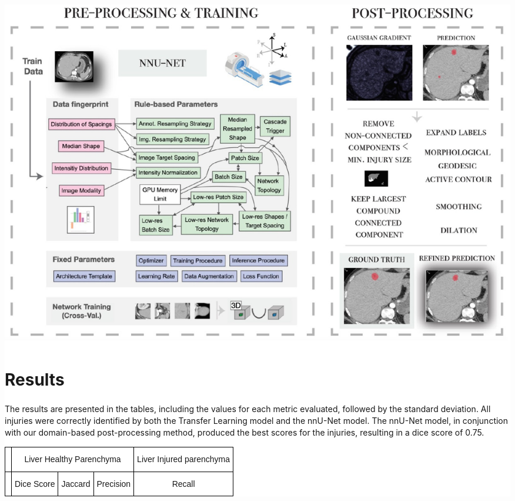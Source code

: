 ![nnunet-pipeline](/images/trauma-ai-nnunet.jpg)

# Results
The results are presented in the tables, including the values for each metric evaluated, followed by the standard deviation. All injuries were correctly identified by both the Transfer Learning model
and the nnU-Net model.  The nnU-Net model, in conjunction
with our domain-based post-processing method, produced the best scores for the injuries, resulting in a dice score of 0.75.  
<style type="text/css">
.tg  {border-collapse:collapse;border-spacing:0;}
.tg td{border-color:black;border-style:solid;border-width:1px;font-family:Arial, sans-serif;font-size:14px;
  overflow:hidden;padding:10px 5px;word-break:normal;}
.tg th{border-color:black;border-style:solid;border-width:1px;font-family:Arial, sans-serif;font-size:14px;
  font-weight:normal;overflow:hidden;padding:10px 5px;word-break:normal;}
.tg .tg-baqh{text-align:center;vertical-align:top}
</style>
<table class="tg">
<thead>
  <tr>
    <th class="tg-baqh"></th>
    <th class="tg-baqh" colspan="3">Liver Healthy Parenchyma</th>
    <th class="tg-baqh" colspan="4">Liver Injured parenchyma</th>
  </tr>
</thead>
<tbody>
  <tr>
    <td class="tg-baqh"></td>
    <td class="tg-baqh">Dice Score</td>
    <td class="tg-baqh">Jaccard</td>
    <td class="tg-baqh">Precision</td>
    <td class="tg-baqh">Recall</td>